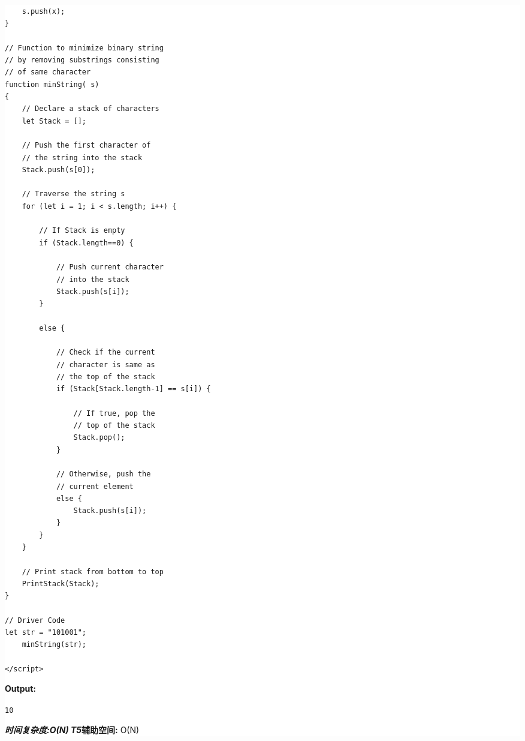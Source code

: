 ```
    s.push(x);
}

// Function to minimize binary string
// by removing substrings consisting
// of same character
function minString( s)
{
    // Declare a stack of characters
    let Stack = [];

    // Push the first character of
    // the string into the stack
    Stack.push(s[0]);

    // Traverse the string s
    for (let i = 1; i < s.length; i++) {

        // If Stack is empty
        if (Stack.length==0) {

            // Push current character
            // into the stack
            Stack.push(s[i]);
        }

        else {

            // Check if the current
            // character is same as
            // the top of the stack
            if (Stack[Stack.length-1] == s[i]) {

                // If true, pop the
                // top of the stack
                Stack.pop();
            }

            // Otherwise, push the
            // current element
            else {
                Stack.push(s[i]);
            }
        }
    }

    // Print stack from bottom to top
    PrintStack(Stack);
}

// Driver Code
let str = "101001";
    minString(str);

</script>
```

**Output:** 

```
10
```

***时间复杂度:**O(N)*
T5**辅助空间:** O(N)